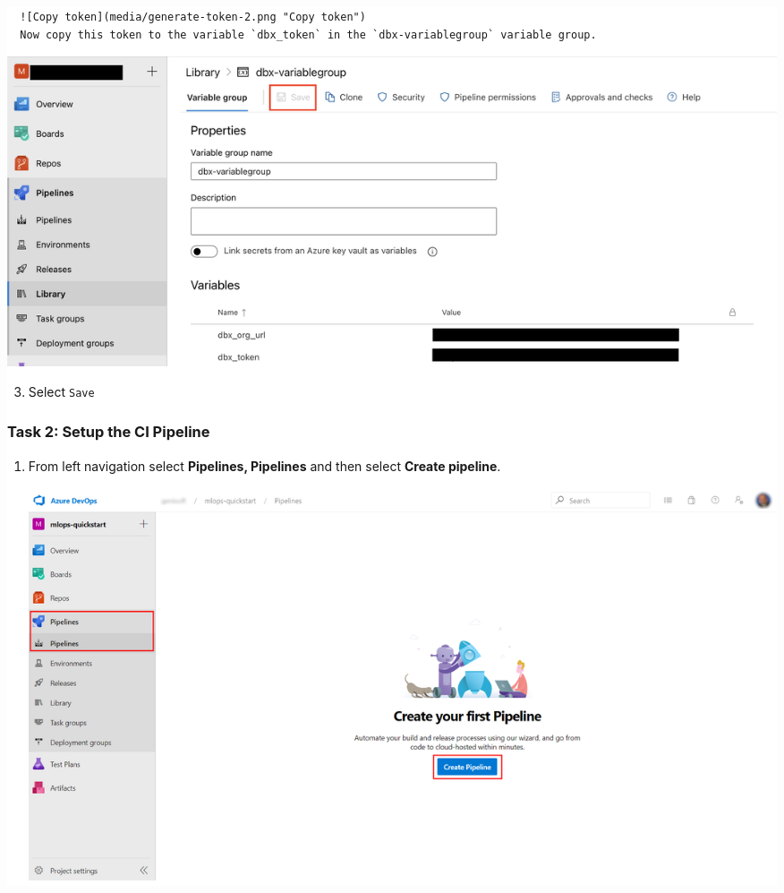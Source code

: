       ![Copy token](media/generate-token-2.png "Copy token")
      Now copy this token to the variable `dbx_token` in the `dbx-variablegroup` variable group.

   ![Add variables to variable group section](media/variable-group-dbx.png "adding variables to variable group")

3. Select `Save`
### Task 2: Setup the CI Pipeline

1. From left navigation select **Pipelines, Pipelines** and then select **Create pipeline**.

   ![Navigate to Pipelines, Pipelines, and then select Create pipeline](media/devops-build-pipeline-07.png "Create Build Pipeline")
